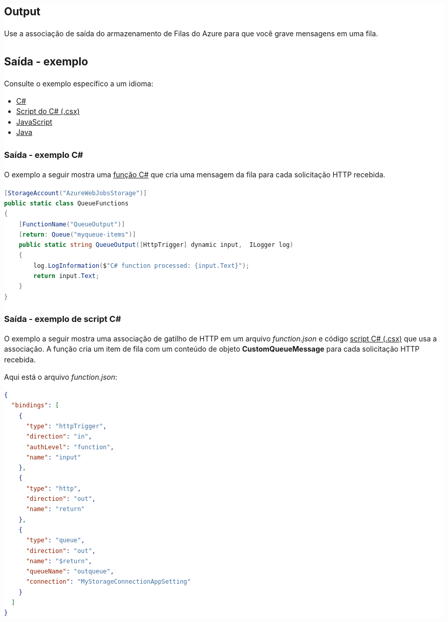## <a name="output"></a>Output

Use a associação de saída do armazenamento de Filas do Azure para que você grave mensagens em uma fila.

## <a name="output---example"></a>Saída - exemplo

Consulte o exemplo específico a um idioma:

* [C#](#output---c-example)
* [Script do C# (.csx)](#output---c-script-example)
* [JavaScript](#output---javascript-example)
* [Java](#output---java-example)

### <a name="output---c-example"></a>Saída - exemplo C#

O exemplo a seguir mostra uma [função C#](functions-dotnet-class-library.md) que cria uma mensagem da fila para cada solicitação HTTP recebida.

```csharp
[StorageAccount("AzureWebJobsStorage")]
public static class QueueFunctions
{
    [FunctionName("QueueOutput")]
    [return: Queue("myqueue-items")]
    public static string QueueOutput([HttpTrigger] dynamic input,  ILogger log)
    {
        log.LogInformation($"C# function processed: {input.Text}");
        return input.Text;
    }
}
```

### <a name="output---c-script-example"></a>Saída - exemplo de script C#

O exemplo a seguir mostra uma associação de gatilho de HTTP em um arquivo *function.json* e código [script C# (.csx)](functions-reference-csharp.md) que usa a associação. A função cria um item de fila com um conteúdo de objeto **CustomQueueMessage** para cada solicitação HTTP recebida.

Aqui está o arquivo *function.json*:

```json
{
  "bindings": [
    {
      "type": "httpTrigger",
      "direction": "in",
      "authLevel": "function",
      "name": "input"
    },
    {
      "type": "http",
      "direction": "out",
      "name": "return"
    },
    {
      "type": "queue",
      "direction": "out",
      "name": "$return",
      "queueName": "outqueue",
      "connection": "MyStorageConnectionAppSetting"
    }
  ]
}
```

[CloudQueueMessage]: /dotnet/api/microsoft.azure.storage.queue.cloudqueuemessage